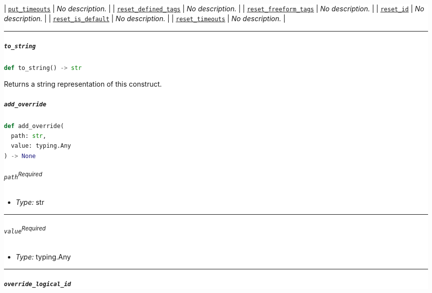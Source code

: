 | <code><a href="#rhizo-co-terraform-provider-oci.jmsJavaDownloadsJavaDownloadToken.JmsJavaDownloadsJavaDownloadToken.putTimeouts">put_timeouts</a></code> | *No description.* |
| <code><a href="#rhizo-co-terraform-provider-oci.jmsJavaDownloadsJavaDownloadToken.JmsJavaDownloadsJavaDownloadToken.resetDefinedTags">reset_defined_tags</a></code> | *No description.* |
| <code><a href="#rhizo-co-terraform-provider-oci.jmsJavaDownloadsJavaDownloadToken.JmsJavaDownloadsJavaDownloadToken.resetFreeformTags">reset_freeform_tags</a></code> | *No description.* |
| <code><a href="#rhizo-co-terraform-provider-oci.jmsJavaDownloadsJavaDownloadToken.JmsJavaDownloadsJavaDownloadToken.resetId">reset_id</a></code> | *No description.* |
| <code><a href="#rhizo-co-terraform-provider-oci.jmsJavaDownloadsJavaDownloadToken.JmsJavaDownloadsJavaDownloadToken.resetIsDefault">reset_is_default</a></code> | *No description.* |
| <code><a href="#rhizo-co-terraform-provider-oci.jmsJavaDownloadsJavaDownloadToken.JmsJavaDownloadsJavaDownloadToken.resetTimeouts">reset_timeouts</a></code> | *No description.* |

---

##### `to_string` <a name="to_string" id="rhizo-co-terraform-provider-oci.jmsJavaDownloadsJavaDownloadToken.JmsJavaDownloadsJavaDownloadToken.toString"></a>

```python
def to_string() -> str
```

Returns a string representation of this construct.

##### `add_override` <a name="add_override" id="rhizo-co-terraform-provider-oci.jmsJavaDownloadsJavaDownloadToken.JmsJavaDownloadsJavaDownloadToken.addOverride"></a>

```python
def add_override(
  path: str,
  value: typing.Any
) -> None
```

###### `path`<sup>Required</sup> <a name="path" id="rhizo-co-terraform-provider-oci.jmsJavaDownloadsJavaDownloadToken.JmsJavaDownloadsJavaDownloadToken.addOverride.parameter.path"></a>

- *Type:* str

---

###### `value`<sup>Required</sup> <a name="value" id="rhizo-co-terraform-provider-oci.jmsJavaDownloadsJavaDownloadToken.JmsJavaDownloadsJavaDownloadToken.addOverride.parameter.value"></a>

- *Type:* typing.Any

---

##### `override_logical_id` <a name="override_logical_id" id="rhizo-co-terraform-provider-oci.jmsJavaDownloadsJavaDownloadToken.JmsJavaDownloadsJavaDownloadToken.overrideLogicalId"></a>
